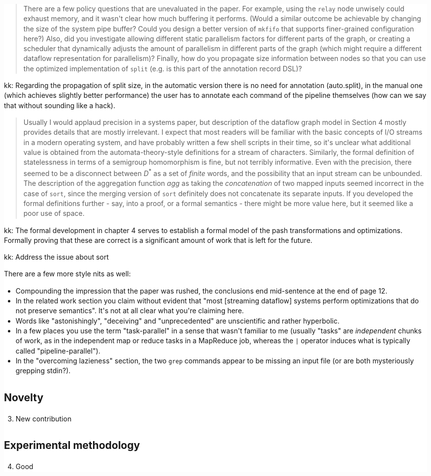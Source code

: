 > There are a few policy questions that are unevaluated in the paper. For example, using the `relay` node unwisely could exhaust memory, and it wasn't clear how much buffering it performs. (Would a similar outcome be achievable by changing the size of the system pipe buffer? Could you design a better version of `mkfifo` that supports finer-grained configuration here?) Also, did you investigate allowing different static parallelism factors for different parts of the graph, or creating a scheduler that dynamically adjusts the amount of parallelism in different parts of the graph (which might require a different dataflow representation for parallelism)? Finally, how do you propagate size information between nodes so that you can use the optimized implementation of `split` (e.g. is this part of the annotation record DSL)?

kk: Regarding the propagation of split size, in the automatic version
there is no need for annotation (auto.split), in the manual one (which
achieves slightly better performance) the user has to annotate each
command of the pipeline themselves (how can we say that without
sounding like a hack).

> Usually I would applaud precision in a systems paper, but description of the dataflow graph model in Section 4 mostly provides details that are mostly irrelevant. I expect that most readers will be familiar with the basic concepts of I/O streams in a modern operating system, and have probably written a few shell scripts in their time, so it's unclear what additional value is obtained from the automata-theory-style definitions for a stream of characters. Similarly, the formal definition of statelessness in terms of a semigroup homomorphism is fine, but not terribly informative. Even with the precision, there seemed to be a disconnect between $D^*$ as a set of *finite* words, and the possibility that an input stream can be unbounded. The description of the aggregation function $agg$ as taking the *concatenation* of two mapped inputs seemed incorrect in the case of `sort`, since the merging version of `sort` definitely does not concatenate its separate inputs. If you developed the formal definitions further - say, into a proof, or a formal semantics - there might be more value here, but it seemed like a poor use of space. 

kk: The formal development in chapter 4 serves to establish a formal
model of the pash transformations and optimizations. Formally proving
that these are correct is a significant amount of work that is left
for the future.

kk: Address the issue about sort

There are a few more style nits as well:
* Compounding the impression that the paper was rushed, the conclusions end mid-sentence at the end of page 12.
* In the related work section you claim without evident that "most [streaming dataflow] systems perform optimizations that do not preserve semantics". It's not at all clear what you're claiming here.
* Words like "astonishingly", "deceiving" and "unprecedented" are unscientific and rather hyperbolic.
* In a few places you use the term "task-parallel" in a sense that wasn't familiar to me (usually "tasks" are *independent* chunks of work, as in the independent map or reduce tasks in a MapReduce job, whereas the `|` operator induces what is typically called "pipeline-parallel").
* In the "overcoming lazieness" section, the two `grep` commands appear to be missing an input file (or are both mysteriously grepping stdin?).

Novelty
-------
3. New contribution

Experimental methodology
------------------------
4. Good
